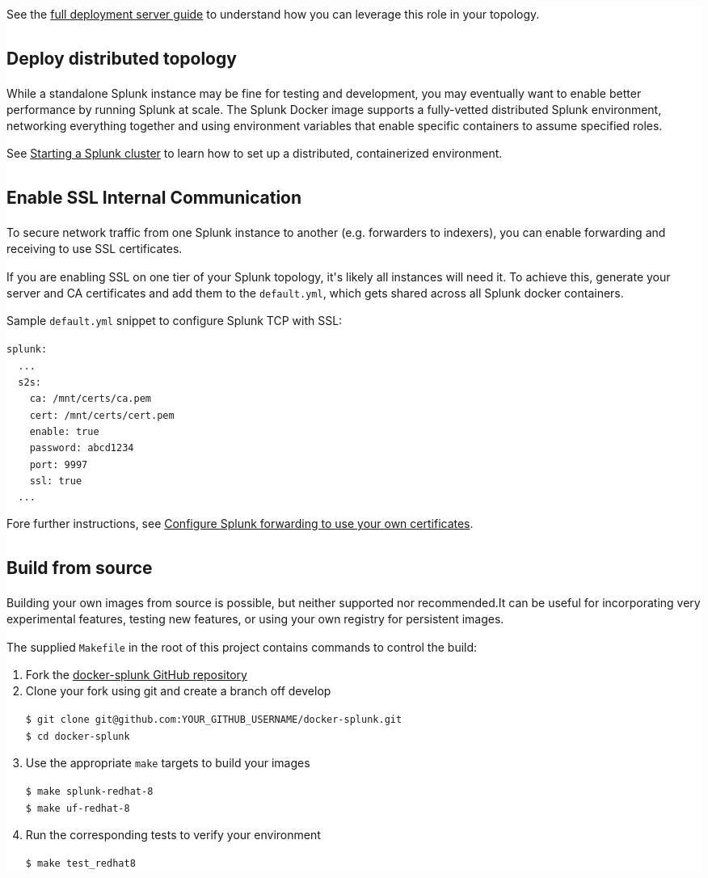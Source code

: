 See the [full deployment server guide](advanced/DEPLOYMENT_SERVER.md) to understand how you can leverage this role in your topology.

## Deploy distributed topology
While a standalone Splunk instance may be fine for testing and development, you may eventually want to enable better performance by running Splunk at scale. The Splunk Docker image supports a fully-vetted distributed Splunk environment, networking everything together and using environment variables that enable specific containers to assume specified roles.

See [Starting a Splunk cluster](advanced/DISTRIBUTED_TOPOLOGY.md) to learn how to set up a distributed, containerized environment.

## Enable SSL Internal Communication
To secure network traffic from one Splunk instance to another (e.g. forwarders to indexers), you can enable forwarding and receiving to use SSL certificates.

If you are enabling SSL on one tier of your Splunk topology, it's likely all instances will need it. To achieve this, generate your server and CA certificates and add them to the `default.yml`, which gets shared across all Splunk docker containers.

Sample `default.yml` snippet to configure Splunk TCP with SSL:
```
splunk:
  ...
  s2s:
    ca: /mnt/certs/ca.pem
    cert: /mnt/certs/cert.pem
    enable: true
    password: abcd1234
    port: 9997
    ssl: true
  ...
```

Fore further instructions, see [Configure Splunk forwarding to use your own certificates](https://docs.splunk.com/Documentation/Splunk/latest/Security/ConfigureSplunkforwardingtousesignedcertificates).

## Build from source
Building your own images from source is possible, but neither supported nor recommended.It can be useful for incorporating very experimental features, testing new features, or using your own registry for persistent images.

The supplied `Makefile` in the root of this project contains commands to control the build:
1. Fork the [docker-splunk GitHub repository](https://github.com/splunk/docker-splunk/)
1. Clone your fork using git and create a branch off develop
    ```
    $ git clone git@github.com:YOUR_GITHUB_USERNAME/docker-splunk.git
    $ cd docker-splunk
    ```
1. Use the appropriate `make` targets to build your images
    ```
    $ make splunk-redhat-8
    $ make uf-redhat-8
    ```
1. Run the corresponding tests to verify your environment
    ```
    $ make test_redhat8
    ```
